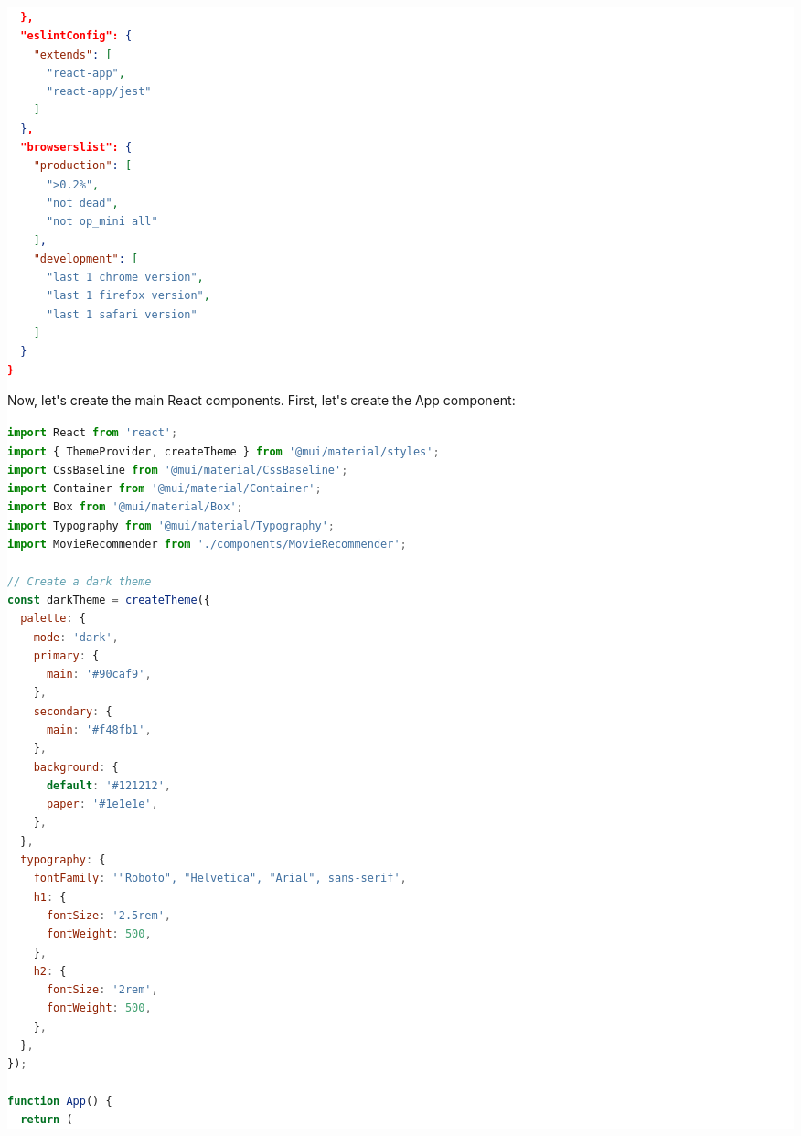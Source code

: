```json
  },
  "eslintConfig": {
    "extends": [
      "react-app",
      "react-app/jest"
    ]
  },
  "browserslist": {
    "production": [
      ">0.2%",
      "not dead",
      "not op_mini all"
    ],
    "development": [
      "last 1 chrome version",
      "last 1 firefox version",
      "last 1 safari version"
    ]
  }
}
```

Now, let's create the main React components. First, let's create the App component:


```javascript
import React from 'react';
import { ThemeProvider, createTheme } from '@mui/material/styles';
import CssBaseline from '@mui/material/CssBaseline';
import Container from '@mui/material/Container';
import Box from '@mui/material/Box';
import Typography from '@mui/material/Typography';
import MovieRecommender from './components/MovieRecommender';

// Create a dark theme
const darkTheme = createTheme({
  palette: {
    mode: 'dark',
    primary: {
      main: '#90caf9',
    },
    secondary: {
      main: '#f48fb1',
    },
    background: {
      default: '#121212',
      paper: '#1e1e1e',
    },
  },
  typography: {
    fontFamily: '"Roboto", "Helvetica", "Arial", sans-serif',
    h1: {
      fontSize: '2.5rem',
      fontWeight: 500,
    },
    h2: {
      fontSize: '2rem',
      fontWeight: 500,
    },
  },
});

function App() {
  return (
```